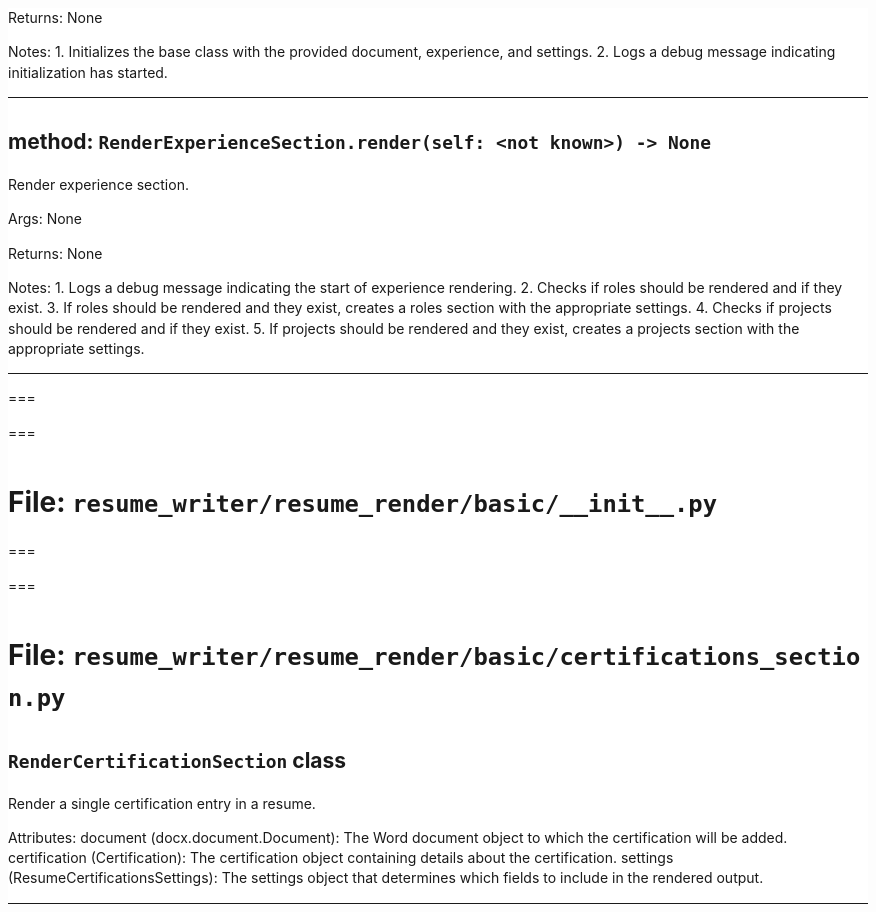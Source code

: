 Returns:
    None

Notes:
    1. Initializes the base class with the provided document, experience, and settings.
    2. Logs a debug message indicating initialization has started.

---
## method: `RenderExperienceSection.render(self: <not known>) -> None`

Render experience section.

Args:
    None

Returns:
    None

Notes:
    1. Logs a debug message indicating the start of experience rendering.
    2. Checks if roles should be rendered and if they exist.
    3. If roles should be rendered and they exist, creates a roles section with the appropriate settings.
    4. Checks if projects should be rendered and if they exist.
    5. If projects should be rendered and they exist, creates a projects section with the appropriate settings.

---

===

===
# File: `resume_writer/resume_render/basic/__init__.py`


===

===
# File: `resume_writer/resume_render/basic/certifications_section.py`

## `RenderCertificationSection` class

Render a single certification entry in a resume.

Attributes:
    document (docx.document.Document): The Word document object to which the certification will be added.
    certification (Certification): The certification object containing details about the certification.
    settings (ResumeCertificationsSettings): The settings object that determines which fields to include in the rendered output.

---